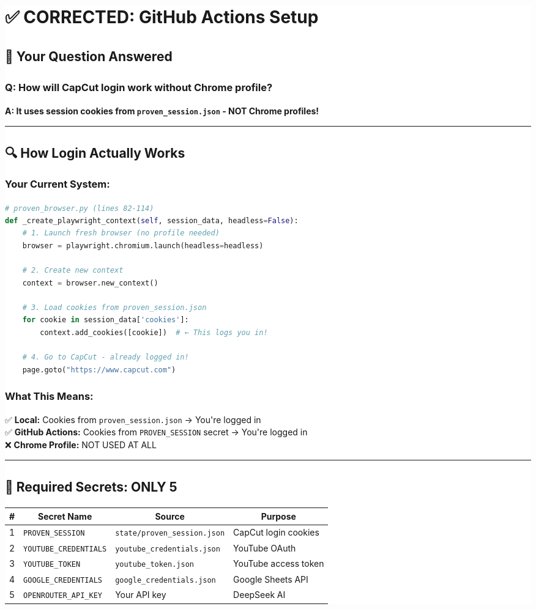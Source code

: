 # ✅ CORRECTED: GitHub Actions Setup

## 🎯 Your Question Answered

### **Q: How will CapCut login work without Chrome profile?**
**A: It uses session cookies from `proven_session.json` - NOT Chrome profiles!**

---

## 🔍 How Login Actually Works

### **Your Current System:**

```python
# proven_browser.py (lines 82-114)
def _create_playwright_context(self, session_data, headless=False):
    # 1. Launch fresh browser (no profile needed)
    browser = playwright.chromium.launch(headless=headless)
    
    # 2. Create new context
    context = browser.new_context()
    
    # 3. Load cookies from proven_session.json
    for cookie in session_data['cookies']:
        context.add_cookies([cookie])  # ← This logs you in!
    
    # 4. Go to CapCut - already logged in!
    page.goto("https://www.capcut.com")
```

### **What This Means:**

✅ **Local:** Cookies from `proven_session.json` → You're logged in  
✅ **GitHub Actions:** Cookies from `PROVEN_SESSION` secret → You're logged in  
❌ **Chrome Profile:** NOT USED AT ALL

---

## 🔐 Required Secrets: ONLY 5

| # | Secret Name | Source | Purpose |
|---|------------|--------|---------|
| 1 | `PROVEN_SESSION` | `state/proven_session.json` | CapCut login cookies |
| 2 | `YOUTUBE_CREDENTIALS` | `youtube_credentials.json` | YouTube OAuth |
| 3 | `YOUTUBE_TOKEN` | `youtube_token.json` | YouTube access token |
| 4 | `GOOGLE_CREDENTIALS` | `google_credentials.json` | Google Sheets API |
| 5 | `OPENROUTER_API_KEY` | Your API key | DeepSeek AI |
